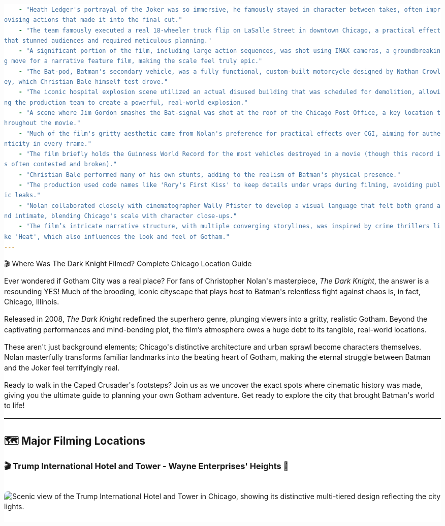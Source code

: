 ```yaml
    - "Heath Ledger's portrayal of the Joker was so immersive, he famously stayed in character between takes, often improvising actions that made it into the final cut."
    - "The team famously executed a real 18-wheeler truck flip on LaSalle Street in downtown Chicago, a practical effect that stunned audiences and required meticulous planning."
    - "A significant portion of the film, including large action sequences, was shot using IMAX cameras, a groundbreaking move for a narrative feature film, making the scale feel truly epic."
    - "The Bat-pod, Batman's secondary vehicle, was a fully functional, custom-built motorcycle designed by Nathan Crowley, which Christian Bale himself test drove."
    - "The iconic hospital explosion scene utilized an actual disused building that was scheduled for demolition, allowing the production team to create a powerful, real-world explosion."
    - "A scene where Jim Gordon smashes the Bat-signal was shot at the roof of the Chicago Post Office, a key location throughout the movie."
    - "Much of the film's gritty aesthetic came from Nolan's preference for practical effects over CGI, aiming for authenticity in every frame."
    - "The film briefly holds the Guinness World Record for the most vehicles destroyed in a movie (though this record is often contested and broken)."
    - "Christian Bale performed many of his own stunts, adding to the realism of Batman's physical presence."
    - "The production used code names like 'Rory's First Kiss' to keep details under wraps during filming, avoiding public leaks."
    - "Nolan collaborated closely with cinematographer Wally Pfister to develop a visual language that felt both grand and intimate, blending Chicago's scale with character close-ups."
    - "The film’s intricate narrative structure, with multiple converging storylines, was inspired by crime thrillers like 'Heat', which also influences the look and feel of Gotham."
---
```

🎬 Where Was The Dark Knight Filmed? Complete Chicago Location Guide

Ever wondered if Gotham City was a real place? For fans of Christopher Nolan's masterpiece, *The Dark Knight*, the answer is a resounding YES! Much of the brooding, iconic cityscape that plays host to Batman's relentless fight against chaos is, in fact, Chicago, Illinois.

Released in 2008, *The Dark Knight* redefined the superhero genre, plunging viewers into a gritty, realistic Gotham. Beyond the captivating performances and mind-bending plot, the film’s atmosphere owes a huge debt to its tangible, real-world locations.

These aren't just background elements; Chicago's distinctive architecture and urban sprawl become characters themselves. Nolan masterfully transforms familiar landmarks into the beating heart of Gotham, making the eternal struggle between Batman and the Joker feel terrifyingly real.

Ready to walk in the Caped Crusader's footsteps? Join us as we uncover the exact spots where cinematic history was made, giving you the ultimate guide to planning your own Gotham adventure. Get ready to explore the city that brought Batman's world to life!

---

## 🗺️ Major Filming Locations

### 🎬 Trump International Hotel and Tower - Wayne Enterprises' Heights 🌃

<img src="https://upload.wikimedia.org/wikipedia/commons/thumb/6/6d/Chicago_272_%283858584410%29.jpg/1200px-Chicago_272_%283858584410%29.jpg" alt="Scenic view of the Trump International Hotel and Tower in Chicago, showing its distinctive multi-tiered design reflecting the city lights." style="width: 100%; height: auto; border-radius: 8px; margin: 20px 0;">
